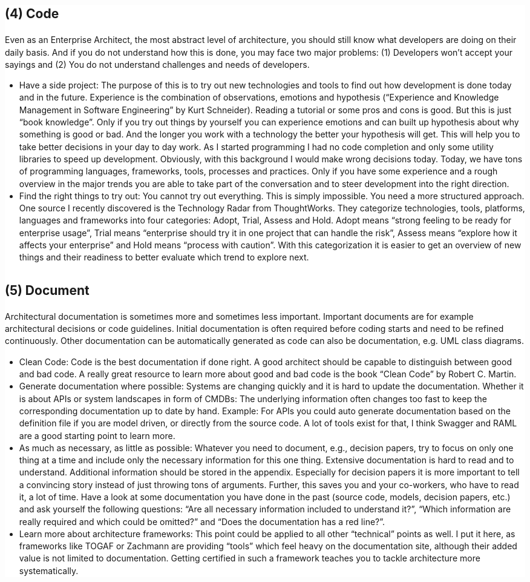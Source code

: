 ## (4) Code
Even as an Enterprise Architect, the most abstract level of architecture, you should still know what developers are doing on their daily basis. And if you do not understand how this is done, you may face two major problems: 
(1) Developers won’t accept your sayings and 
(2) You do not understand challenges and needs of developers.

* Have a side project: The purpose of this is to try out new technologies and tools to find out how development is done today and in the future. Experience is the combination of observations, emotions and hypothesis (“Experience and Knowledge Management in Software Engineering” by Kurt Schneider). Reading a tutorial or some pros and cons is good. But this is just “book knowledge”. Only if you try out things by yourself you can experience emotions and can built up hypothesis about why something is good or bad. And the longer you work with a technology the better your hypothesis will get. This will help you to take better decisions in your day to day work. As I started programming I had no code completion and only some utility libraries to speed up development. Obviously, with this background I would make wrong decisions today. Today, we have tons of programming languages, frameworks, tools, processes and practices. Only if you have some experience and a rough overview in the major trends you are able to take part of the conversation and to steer development into the right direction.
* Find the right things to try out: You cannot try out everything. This is simply impossible. You need a more structured approach. One source I recently discovered is the Technology Radar from ThoughtWorks. They categorize technologies, tools, platforms, languages and frameworks into four categories: Adopt, Trial, Assess and Hold. Adopt means “strong feeling to be ready for enterprise usage”, Trial means “enterprise should try it in one project that can handle the risk”, Assess means “explore how it affects your enterprise” and Hold means “process with caution”. With this categorization it is easier to get an overview of new things and their readiness to better evaluate which trend to explore next.

## (5) Document
Architectural documentation is sometimes more and sometimes less important. Important documents are for example architectural decisions or code guidelines. Initial documentation is often required before coding starts and need to be refined continuously. Other documentation can be automatically generated as code can also be documentation, e.g. UML class diagrams.

* Clean Code: Code is the best documentation if done right. A good architect should be capable to distinguish between good and bad code. A really great resource to learn more about good and bad code is the book “Clean Code” by Robert C. Martin.
* Generate documentation where possible: Systems are changing quickly and it is hard to update the documentation. Whether it is about APIs or system landscapes in form of CMDBs: The underlying information often changes too fast to keep the corresponding documentation up to date by hand. Example: For APIs you could auto generate documentation based on the definition file if you are model driven, or directly from the source code. A lot of tools exist for that, I think Swagger and RAML are a good starting point to learn more.
* As much as necessary, as little as possible: Whatever you need to document, e.g., decision papers, try to focus on only one thing at a time and include only the necessary information for this one thing. Extensive documentation is hard to read and to understand. Additional information should be stored in the appendix. Especially for decision papers it is more important to tell a convincing story instead of just throwing tons of arguments. Further, this saves you and your co-workers, who have to read it, a lot of time. Have a look at some documentation you have done in the past (source code, models, decision papers, etc.) and ask yourself the following questions: “Are all necessary information included to understand it?”, “Which information are really required and which could be omitted?” and “Does the documentation has a red line?”.
* Learn more about architecture frameworks: This point could be applied to all other “technical” points as well. I put it here, as frameworks like TOGAF or Zachmann are providing “tools” which feel heavy on the documentation site, although their added value is not limited to documentation. Getting certified in such a framework teaches you to tackle architecture more systematically.
